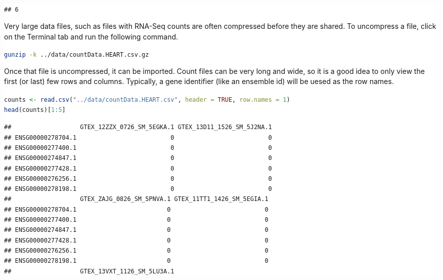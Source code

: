     ## 6

Very large data files, such as files with RNA-Seq counts are often
compressed before they are shared. To uncompress a file, click on the
Terminal tab and run the following command.

``` bash
gunzip -k ../data/countData.HEART.csv.gz
```

Once that file is uncompressed, it can be imported. Count files can be
very long and wide, so it is a good idea to only view the first (or
last) few rows and columns. Typically, a gene identifier (like an
ensemble id) will be uesed as the row names.

``` r
counts <- read.csv("../data/countData.HEART.csv", header = TRUE, row.names = 1)
head(counts)[1:5]
```

    ##                   GTEX_12ZZX_0726_SM_5EGKA.1 GTEX_13D11_1526_SM_5J2NA.1
    ## ENSG00000278704.1                          0                          0
    ## ENSG00000277400.1                          0                          0
    ## ENSG00000274847.1                          0                          0
    ## ENSG00000277428.1                          0                          0
    ## ENSG00000276256.1                          0                          0
    ## ENSG00000278198.1                          0                          0
    ##                   GTEX_ZAJG_0826_SM_5PNVA.1 GTEX_11TT1_1426_SM_5EGIA.1
    ## ENSG00000278704.1                         0                          0
    ## ENSG00000277400.1                         0                          0
    ## ENSG00000274847.1                         0                          0
    ## ENSG00000277428.1                         0                          0
    ## ENSG00000276256.1                         0                          0
    ## ENSG00000278198.1                         0                          0
    ##                   GTEX_13VXT_1126_SM_5LU3A.1